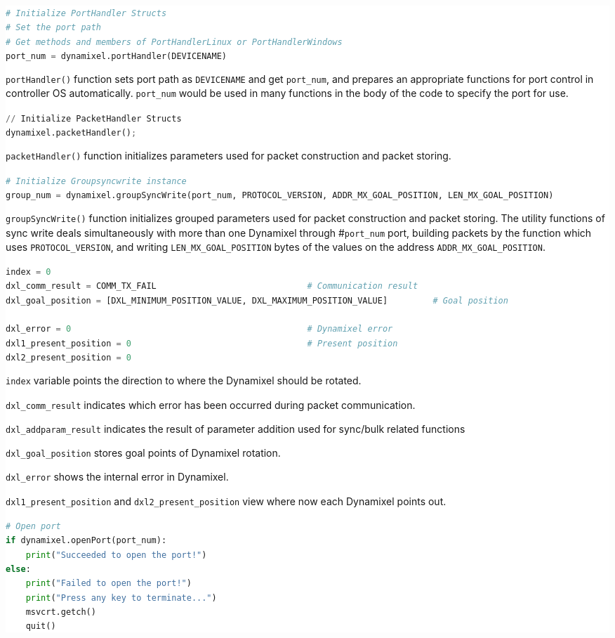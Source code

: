 ```python
# Initialize PortHandler Structs
# Set the port path
# Get methods and members of PortHandlerLinux or PortHandlerWindows
port_num = dynamixel.portHandler(DEVICENAME)
```

`portHandler()` function sets port path as `DEVICENAME` and get `port_num`, and prepares an appropriate functions for port control in controller OS automatically. `port_num` would be used in many functions in the body of the code to specify the port for use.

```python
// Initialize PacketHandler Structs
dynamixel.packetHandler();
```

`packetHandler()` function initializes parameters used for packet construction and packet storing.


```python
# Initialize Groupsyncwrite instance
group_num = dynamixel.groupSyncWrite(port_num, PROTOCOL_VERSION, ADDR_MX_GOAL_POSITION, LEN_MX_GOAL_POSITION)
```

`groupSyncWrite()` function initializes grouped parameters used for packet construction and packet storing. The utility functions of sync write deals simultaneously with more than one Dynamixel through #`port_num` port, building packets by the function which uses `PROTOCOL_VERSION`, and writing `LEN_MX_GOAL_POSITION` bytes of the values on the address `ADDR_MX_GOAL_POSITION`.

```python
index = 0
dxl_comm_result = COMM_TX_FAIL                              # Communication result
dxl_goal_position = [DXL_MINIMUM_POSITION_VALUE, DXL_MAXIMUM_POSITION_VALUE]         # Goal position

dxl_error = 0                                               # Dynamixel error
dxl1_present_position = 0                                   # Present position
dxl2_present_position = 0
```

`index` variable points the direction to where the Dynamixel should be rotated.

`dxl_comm_result` indicates which error has been occurred during packet communication.

`dxl_addparam_result` indicates the result of parameter addition used for sync/bulk related functions  

`dxl_goal_position` stores goal points of Dynamixel rotation.

`dxl_error` shows the internal error in Dynamixel.

`dxl1_present_position` and `dxl2_present_position` view where now each Dynamixel points out.

```python
# Open port
if dynamixel.openPort(port_num):
    print("Succeeded to open the port!")
else:
    print("Failed to open the port!")
    print("Press any key to terminate...")
    msvcrt.getch()
    quit()
```
